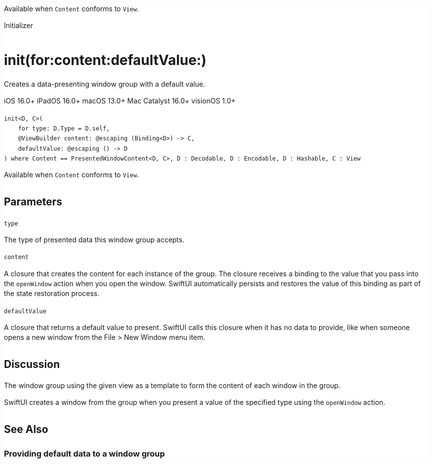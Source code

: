 Available when `Content` conforms to `View`.

Initializer

# init(for:content:defaultValue:)

Creates a data-presenting window group with a default value.

iOS 16.0+  iPadOS 16.0+  macOS 13.0+  Mac Catalyst 16.0+  visionOS 1.0+

    
    
    init<D, C>(
        for type: D.Type = D.self,
        @ViewBuilder content: @escaping (Binding<D>) -> C,
        defaultValue: @escaping () -> D
    ) where Content == PresentedWindowContent<D, C>, D : Decodable, D : Encodable, D : Hashable, C : View

Available when `Content` conforms to `View`.

##  Parameters

`type`

    

The type of presented data this window group accepts.

`content`

    

A closure that creates the content for each instance of the group. The closure
receives a binding to the value that you pass into the `openWindow` action
when you open the window. SwiftUI automatically persists and restores the
value of this binding as part of the state restoration process.

`defaultValue`

    

A closure that returns a default value to present. SwiftUI calls this closure
when it has no data to provide, like when someone opens a new window from the
File > New Window menu item.

## Discussion

The window group using the given view as a template to form the content of
each window in the group.

SwiftUI creates a window from the group when you present a value of the
specified type using the `openWindow` action.

## See Also

### Providing default data to a window group
